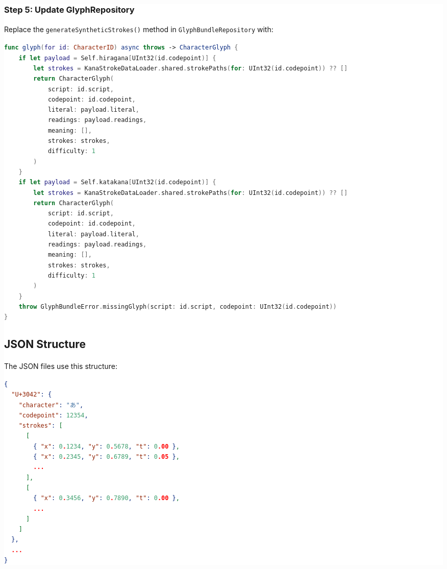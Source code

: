 ### Step 5: Update GlyphRepository

Replace the `generateSyntheticStrokes()` method in `GlyphBundleRepository` with:

```swift
func glyph(for id: CharacterID) async throws -> CharacterGlyph {
    if let payload = Self.hiragana[UInt32(id.codepoint)] {
        let strokes = KanaStrokeDataLoader.shared.strokePaths(for: UInt32(id.codepoint)) ?? []
        return CharacterGlyph(
            script: id.script, 
            codepoint: id.codepoint, 
            literal: payload.literal, 
            readings: payload.readings, 
            meaning: [], 
            strokes: strokes, 
            difficulty: 1
        )
    }
    if let payload = Self.katakana[UInt32(id.codepoint)] {
        let strokes = KanaStrokeDataLoader.shared.strokePaths(for: UInt32(id.codepoint)) ?? []
        return CharacterGlyph(
            script: id.script, 
            codepoint: id.codepoint, 
            literal: payload.literal, 
            readings: payload.readings, 
            meaning: [], 
            strokes: strokes, 
            difficulty: 1
        )
    }
    throw GlyphBundleError.missingGlyph(script: id.script, codepoint: UInt32(id.codepoint))
}
```

## JSON Structure

The JSON files use this structure:

```json
{
  "U+3042": {
    "character": "あ",
    "codepoint": 12354,
    "strokes": [
      [
        { "x": 0.1234, "y": 0.5678, "t": 0.00 },
        { "x": 0.2345, "y": 0.6789, "t": 0.05 },
        ...
      ],
      [
        { "x": 0.3456, "y": 0.7890, "t": 0.00 },
        ...
      ]
    ]
  },
  ...
}
```

